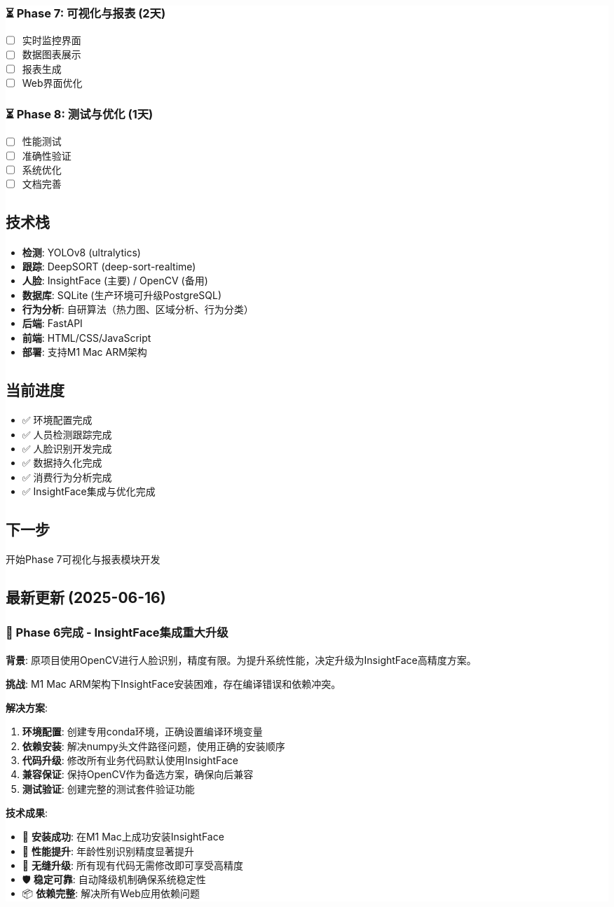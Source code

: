 ### ⏳ Phase 7: 可视化与报表 (2天)
- [ ] 实时监控界面
- [ ] 数据图表展示
- [ ] 报表生成
- [ ] Web界面优化

### ⏳ Phase 8: 测试与优化 (1天)
- [ ] 性能测试
- [ ] 准确性验证
- [ ] 系统优化
- [ ] 文档完善

## 技术栈
- **检测**: YOLOv8 (ultralytics)
- **跟踪**: DeepSORT (deep-sort-realtime)
- **人脸**: InsightFace (主要) / OpenCV (备用)
- **数据库**: SQLite (生产环境可升级PostgreSQL)
- **行为分析**: 自研算法（热力图、区域分析、行为分类）
- **后端**: FastAPI
- **前端**: HTML/CSS/JavaScript
- **部署**: 支持M1 Mac ARM架构

## 当前进度
- ✅ 环境配置完成
- ✅ 人员检测跟踪完成
- ✅ 人脸识别开发完成
- ✅ 数据持久化完成
- ✅ 消费行为分析完成
- ✅ InsightFace集成与优化完成

## 下一步
开始Phase 7可视化与报表模块开发

## 最新更新 (2025-06-16)

### 🎯 Phase 6完成 - InsightFace集成重大升级

**背景**: 原项目使用OpenCV进行人脸识别，精度有限。为提升系统性能，决定升级为InsightFace高精度方案。

**挑战**: M1 Mac ARM架构下InsightFace安装困难，存在编译错误和依赖冲突。

**解决方案**:
1. **环境配置**: 创建专用conda环境，正确设置编译环境变量
2. **依赖安装**: 解决numpy头文件路径问题，使用正确的安装顺序
3. **代码升级**: 修改所有业务代码默认使用InsightFace
4. **兼容保证**: 保持OpenCV作为备选方案，确保向后兼容
5. **测试验证**: 创建完整的测试套件验证功能

**技术成果**:
- 🔧 **安装成功**: 在M1 Mac上成功安装InsightFace
- 🚀 **性能提升**: 年龄性别识别精度显著提升
- 🔄 **无缝升级**: 所有现有代码无需修改即可享受高精度
- 🛡️ **稳定可靠**: 自动降级机制确保系统稳定性
- 📦 **依赖完整**: 解决所有Web应用依赖问题
